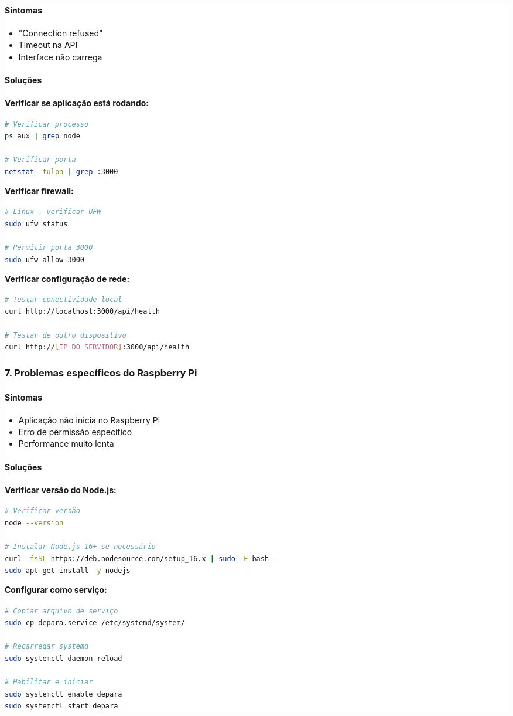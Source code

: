 #### Sintomas
- "Connection refused"
- Timeout na API
- Interface não carrega

#### Soluções

**Verificar se aplicação está rodando:**
```bash
# Verificar processo
ps aux | grep node

# Verificar porta
netstat -tulpn | grep :3000
```

**Verificar firewall:**
```bash
# Linux - verificar UFW
sudo ufw status

# Permitir porta 3000
sudo ufw allow 3000
```

**Verificar configuração de rede:**
```bash
# Testar conectividade local
curl http://localhost:3000/api/health

# Testar de outro dispositivo
curl http://[IP_DO_SERVIDOR]:3000/api/health
```

### 7. Problemas específicos do Raspberry Pi

#### Sintomas
- Aplicação não inicia no Raspberry Pi
- Erro de permissão específico
- Performance muito lenta

#### Soluções

**Verificar versão do Node.js:**
```bash
# Verificar versão
node --version

# Instalar Node.js 16+ se necessário
curl -fsSL https://deb.nodesource.com/setup_16.x | sudo -E bash -
sudo apt-get install -y nodejs
```

**Configurar como serviço:**
```bash
# Copiar arquivo de serviço
sudo cp depara.service /etc/systemd/system/

# Recarregar systemd
sudo systemctl daemon-reload

# Habilitar e iniciar
sudo systemctl enable depara
sudo systemctl start depara
```
